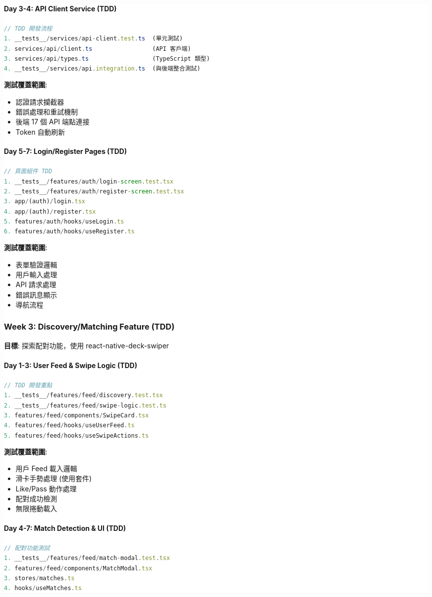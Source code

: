 #### Day 3-4: API Client Service (TDD)  
```typescript
// TDD 開發流程
1. __tests__/services/api-client.test.ts  (單元測試)
2. services/api/client.ts                 (API 客戶端)
3. services/api/types.ts                  (TypeScript 類型)
4. __tests__/services/api.integration.ts  (與後端整合測試)
```

**測試覆蓋範圍**:
- 認證請求攔截器
- 錯誤處理和重試機制
- 後端 17 個 API 端點連接
- Token 自動刷新

#### Day 5-7: Login/Register Pages (TDD)
```typescript
// 頁面組件 TDD
1. __tests__/features/auth/login-screen.test.tsx
2. __tests__/features/auth/register-screen.test.tsx  
3. app/(auth)/login.tsx
4. app/(auth)/register.tsx
5. features/auth/hooks/useLogin.ts
6. features/auth/hooks/useRegister.ts
```

**測試覆蓋範圍**:
- 表單驗證邏輯
- 用戶輸入處理
- API 請求處理
- 錯誤訊息顯示
- 導航流程

### **Week 3: Discovery/Matching Feature (TDD)**
**目標**: 探索配對功能，使用 react-native-deck-swiper

#### Day 1-3: User Feed & Swipe Logic (TDD)
```typescript
// TDD 開發重點
1. __tests__/features/feed/discovery.test.tsx
2. __tests__/features/feed/swipe-logic.test.ts
3. features/feed/components/SwipeCard.tsx  
4. features/feed/hooks/useUserFeed.ts
5. features/feed/hooks/useSwipeActions.ts
```

**測試覆蓋範圍**:
- 用戶 Feed 載入邏輯
- 滑卡手勢處理 (使用套件)
- Like/Pass 動作處理
- 配對成功檢測
- 無限捲動載入

#### Day 4-7: Match Detection & UI (TDD)
```typescript
// 配對功能測試
1. __tests__/features/feed/match-modal.test.tsx
2. features/feed/components/MatchModal.tsx
3. stores/matches.ts
4. hooks/useMatches.ts
```
